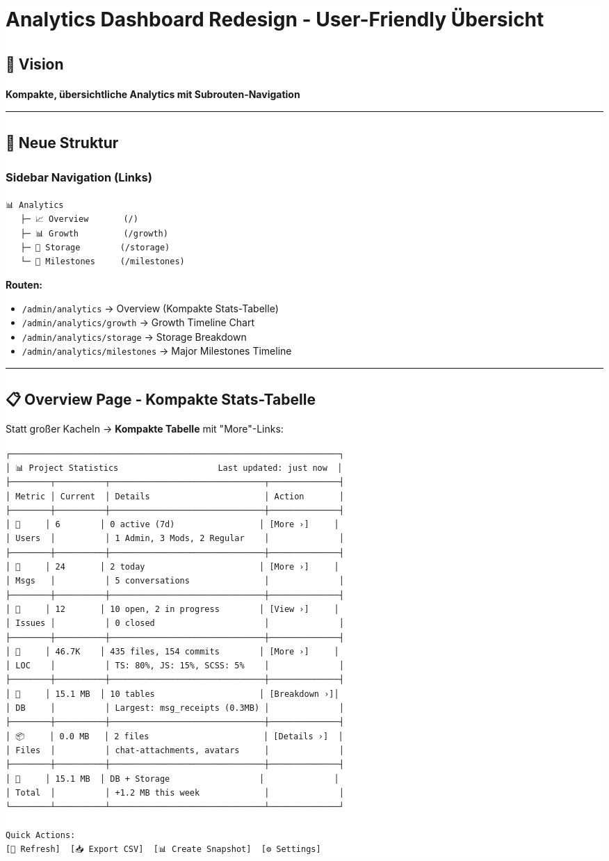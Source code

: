 # Analytics Dashboard Redesign - User-Friendly Übersicht

## 🎯 Vision

**Kompakte, übersichtliche Analytics mit Subrouten-Navigation**

---

## 📐 Neue Struktur

### **Sidebar Navigation (Links)**

```
📊 Analytics
   ├─ 📈 Overview       (/)
   ├─ 📊 Growth         (/growth)
   ├─ 💾 Storage        (/storage)
   └─ 🎯 Milestones     (/milestones)
```

**Routen:**
- `/admin/analytics` → Overview (Kompakte Stats-Tabelle)
- `/admin/analytics/growth` → Growth Timeline Chart
- `/admin/analytics/storage` → Storage Breakdown
- `/admin/analytics/milestones` → Major Milestones Timeline

---

## 📋 Overview Page - Kompakte Stats-Tabelle

Statt großer Kacheln → **Kompakte Tabelle** mit "More"-Links:

```
┌──────────────────────────────────────────────────────────────────┐
│ 📊 Project Statistics                    Last updated: just now  │
├────────┬──────────┬───────────────────────────────┬──────────────┤
│ Metric │ Current  │ Details                       │ Action       │
├────────┼──────────┼───────────────────────────────┼──────────────┤
│ 👥     │ 6        │ 0 active (7d)                 │ [More ›]     │
│ Users  │          │ 1 Admin, 3 Mods, 2 Regular    │              │
├────────┼──────────┼───────────────────────────────┼──────────────┤
│ 💬     │ 24       │ 2 today                       │ [More ›]     │
│ Msgs   │          │ 5 conversations               │              │
├────────┼──────────┼───────────────────────────────┼──────────────┤
│ 🐛     │ 12       │ 10 open, 2 in progress        │ [View ›]     │
│ Issues │          │ 0 closed                      │              │
├────────┼──────────┼───────────────────────────────┼──────────────┤
│ 📝     │ 46.7K    │ 435 files, 154 commits        │ [More ›]     │
│ LOC    │          │ TS: 80%, JS: 15%, SCSS: 5%    │              │
├────────┼──────────┼───────────────────────────────┼──────────────┤
│ 💾     │ 15.1 MB  │ 10 tables                     │ [Breakdown ›]│
│ DB     │          │ Largest: msg_receipts (0.3MB) │              │
├────────┼──────────┼───────────────────────────────┼──────────────┤
│ 📦     │ 0.0 MB   │ 2 files                       │ [Details ›]  │
│ Files  │          │ chat-attachments, avatars     │              │
├────────┼──────────┼───────────────────────────────┼──────────────┤
│ 📡     │ 15.1 MB  │ DB + Storage                  │              │
│ Total  │          │ +1.2 MB this week             │              │
└────────┴──────────┴───────────────────────────────┴──────────────┘

Quick Actions:
[🔄 Refresh]  [📥 Export CSV]  [📊 Create Snapshot]  [⚙️ Settings]
```
